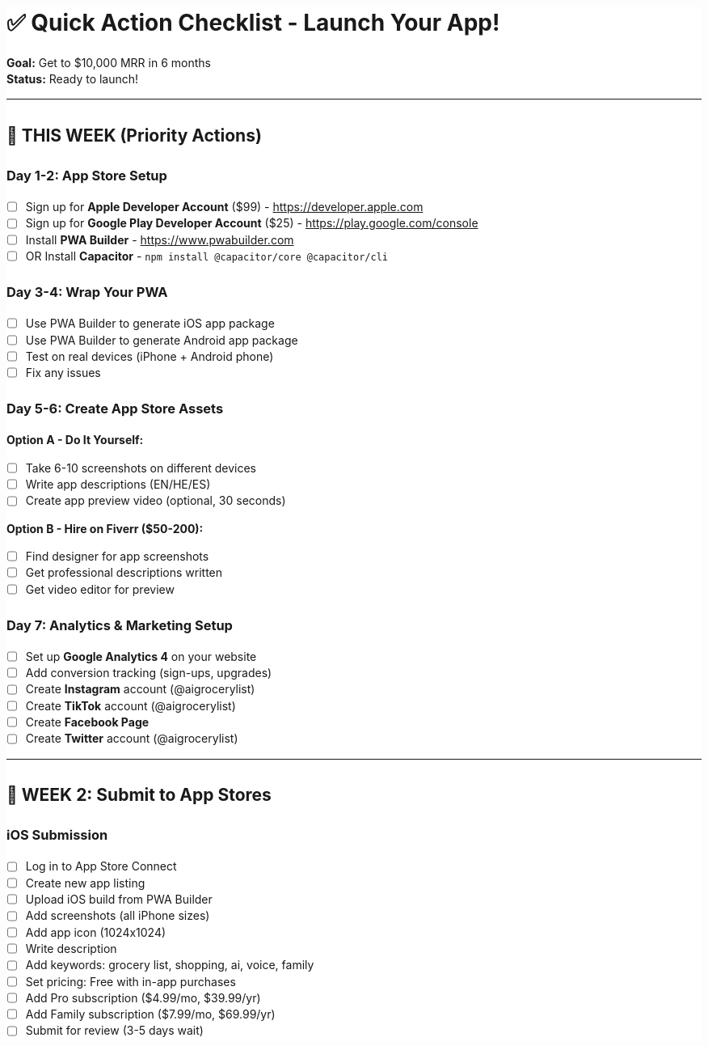 # ✅ Quick Action Checklist - Launch Your App!

**Goal:** Get to $10,000 MRR in 6 months  
**Status:** Ready to launch!

---

## 🚨 THIS WEEK (Priority Actions)

### Day 1-2: App Store Setup
- [ ] Sign up for **Apple Developer Account** ($99) - https://developer.apple.com
- [ ] Sign up for **Google Play Developer Account** ($25) - https://play.google.com/console
- [ ] Install **PWA Builder** - https://www.pwabuilder.com
- [ ] OR Install **Capacitor** - `npm install @capacitor/core @capacitor/cli`

### Day 3-4: Wrap Your PWA
- [ ] Use PWA Builder to generate iOS app package
- [ ] Use PWA Builder to generate Android app package
- [ ] Test on real devices (iPhone + Android phone)
- [ ] Fix any issues

### Day 5-6: Create App Store Assets
**Option A - Do It Yourself:**
- [ ] Take 6-10 screenshots on different devices
- [ ] Write app descriptions (EN/HE/ES)
- [ ] Create app preview video (optional, 30 seconds)

**Option B - Hire on Fiverr ($50-200):**
- [ ] Find designer for app screenshots
- [ ] Get professional descriptions written
- [ ] Get video editor for preview

### Day 7: Analytics & Marketing Setup
- [ ] Set up **Google Analytics 4** on your website
- [ ] Add conversion tracking (sign-ups, upgrades)
- [ ] Create **Instagram** account (@aigrocerylist)
- [ ] Create **TikTok** account (@aigrocerylist)
- [ ] Create **Facebook Page**
- [ ] Create **Twitter** account (@aigrocerylist)

---

## 📱 WEEK 2: Submit to App Stores

### iOS Submission
- [ ] Log in to App Store Connect
- [ ] Create new app listing
- [ ] Upload iOS build from PWA Builder
- [ ] Add screenshots (all iPhone sizes)
- [ ] Add app icon (1024x1024)
- [ ] Write description
- [ ] Add keywords: grocery list, shopping, ai, voice, family
- [ ] Set pricing: Free with in-app purchases
- [ ] Add Pro subscription ($4.99/mo, $39.99/yr)
- [ ] Add Family subscription ($7.99/mo, $69.99/yr)
- [ ] Submit for review (3-5 days wait)
